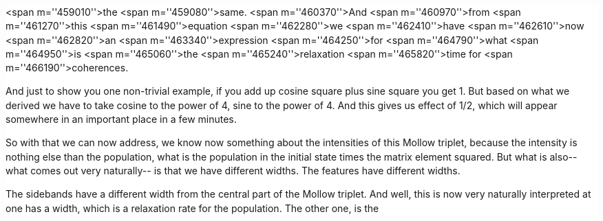   <span m=''459010''>the</span> <span m=''459080''>same.</span> <span m=''460370''>And</span>
  <span m=''460970''>from</span> <span m=''461270''>this</span> <span m=''461490''>equation</span>
  <span m=''462280''>we</span> <span m=''462410''>have</span> <span m=''462610''>now</span>
  <span m=''462820''>an</span> <span m=''463340''>expression</span> <span m=''464250''>for</span>
  <span m=''464790''>what</span> <span m=''464950''>is</span> <span m=''465060''>the</span>
  <span m=''465240''>relaxation</span> <span m=''465820''>time for</span> <span m=''466190''>coherences.</span>
  </p><p><span m=''467810''>And</span> <span m=''467950''>just</span> <span m=''468200''>to</span>
  <span m=''468290''>show</span> <span m=''468570''>you</span> <span m=''468700''>one</span>
  <span m=''468960''>non-trivial</span> <span m=''469430''>example,</span> <span m=''470690''>if</span>
  <span m=''470880''>you</span> <span m=''471070''>add</span> <span m=''471320''>up</span>
  <span m=''471670''>cosine</span> <span m=''472110''>square</span> <span m=''472500''>plus</span>
  <span m=''472720''>sine</span> <span m=''473000''>square</span> <span m=''473260''>you</span>
  <span m=''473400''>get</span> <span m=''473600''>1.</span> <span m=''474220''>But</span>
  <span m=''474570''>based</span> <span m=''474920''>on</span> <span m=''475010''>what</span>
  <span m=''475310''>we</span> <span m=''475470''>derived</span> <span m=''475830''>we</span>
  <span m=''475930''>have</span> <span m=''476130''>to</span> <span m=''476250''>take</span>
  <span m=''476510''>cosine</span> <span m=''476900''>to</span> <span m=''477010''>the</span>
  <span m=''477120''>power of</span> <span m=''477420''>4,</span> <span m=''477960''>sine</span>
  <span m=''478300''>to</span> <span m=''478390''>the</span> <span m=''478520''>power
  of</span> <span m=''478830''>4.</span> <span m=''479440''>And</span> <span m=''479640''>this</span>
  <span m=''479820''>gives</span> <span m=''480130''>us</span> <span m=''480640''>effect</span>
  <span m=''481010''>of</span> <span m=''481230''>1/2,</span> <span m=''482120''>which</span>
  <span m=''482360''>will</span> <span m=''482550''>appear</span> <span m=''482880''>somewhere</span>
  <span m=''483650''>in</span> <span m=''483760''>an</span> <span m=''483870''>important</span>
  <span m=''484310''>place</span> <span m=''484570''>in</span> <span m=''484690''>a</span>
  <span m=''484740''>few</span> <span m=''484900''>minutes.</span> </p><p><span m=''490190''>So</span>
  <span m=''490400''>with</span> <span m=''490600''>that</span> <span m=''491280''>we</span>
  <span m=''491750''>can</span> <span m=''491970''>now</span> <span m=''492190''>address,</span>
  <span m=''493140''>we know</span> <span m=''493510''>now</span> <span m=''493720''>something</span>
  <span m=''494180''>about</span> <span m=''494540''>the</span> <span m=''494720''>intensities</span>
  <span m=''495950''>of</span> <span m=''496180''>this</span> <span m=''496370''>Mollow</span>
  <span m=''496650''>triplet,</span> <span m=''497300''>because</span> <span m=''497700''>the</span>
  <span m=''497820''>intensity</span> <span m=''498450''>is</span> <span m=''498590''>nothing</span>
  <span m=''498980''>else</span> <span m=''499330''>than</span> <span m=''499770''>the</span>
  <span m=''499880''>population,</span> <span m=''501872''>what</span> <span m=''502330''>is</span>
  <span m=''502480''>the</span> <span m=''502570''>population</span> <span m=''503250''>in</span>
  <span m=''503380''>the</span> <span m=''503540''>initial</span> <span m=''503900''>state</span>
  <span m=''504610''>times</span> <span m=''505270''>the</span> <span m=''505390''>matrix</span>
  <span m=''505810''>element</span> <span m=''506280''>squared.</span> <span m=''508070''>But</span>
  <span m=''508240''>what</span> <span m=''508410''>is</span> <span m=''508550''>also--</span>
  <span m=''509140''>what</span> <span m=''509310''>comes</span> <span m=''509610''>out</span>
  <span m=''509820''>very</span> <span m=''510070''>naturally--</span> <span m=''511190''>is</span>
  <span m=''511530''>that</span> <span m=''512380''>we</span> <span m=''512480''>have</span>
  <span m=''512710''>different</span> <span m=''513549''>widths.</span> <span m=''514340''>The</span>
  <span m=''514450''>features</span> <span m=''515090''>have</span> <span m=''515409''>different</span>
  <span m=''515669''>widths.</span> </p><p><span m=''516390''>The</span> <span m=''516510''>sidebands</span>
  <span m=''517140''>have a</span> <span m=''517440''>different</span> <span m=''517909''>width</span>
  <span m=''518429''>from</span> <span m=''518799''>the</span> <span m=''519270''>central</span>
  <span m=''519700''>part</span> <span m=''519960''>of</span> <span m=''520100''>the</span>
  <span m=''520190''>Mollow</span> <span m=''520460''>triplet.</span> <span m=''521539''>And</span>
  <span m=''521770''>well,</span> <span m=''522309''>this</span> <span m=''522490''>is</span>
  <span m=''522659''>now</span> <span m=''522799''>very</span> <span m=''523340''>naturally</span>
  <span m=''523940''>interpreted</span> <span m=''524732''>at</span> <span m=''525130''>one</span>
  <span m=''525650''>has a</span> <span m=''526030''>width,</span> <span m=''526630''>which</span>
  <span m=''526840''>is</span> <span m=''526950''>a</span> <span m=''527120''>relaxation</span>
  <span m=''527740''>rate</span> <span m=''527940''>for</span> <span m=''528070''>the</span>
  <span m=''528170''>population.</span> <span m=''529250''>The</span> <span m=''529390''>other</span>
  <span m=''529640''>one,</span> <span m=''530190''>is</span> <span m=''530250''>the</span>